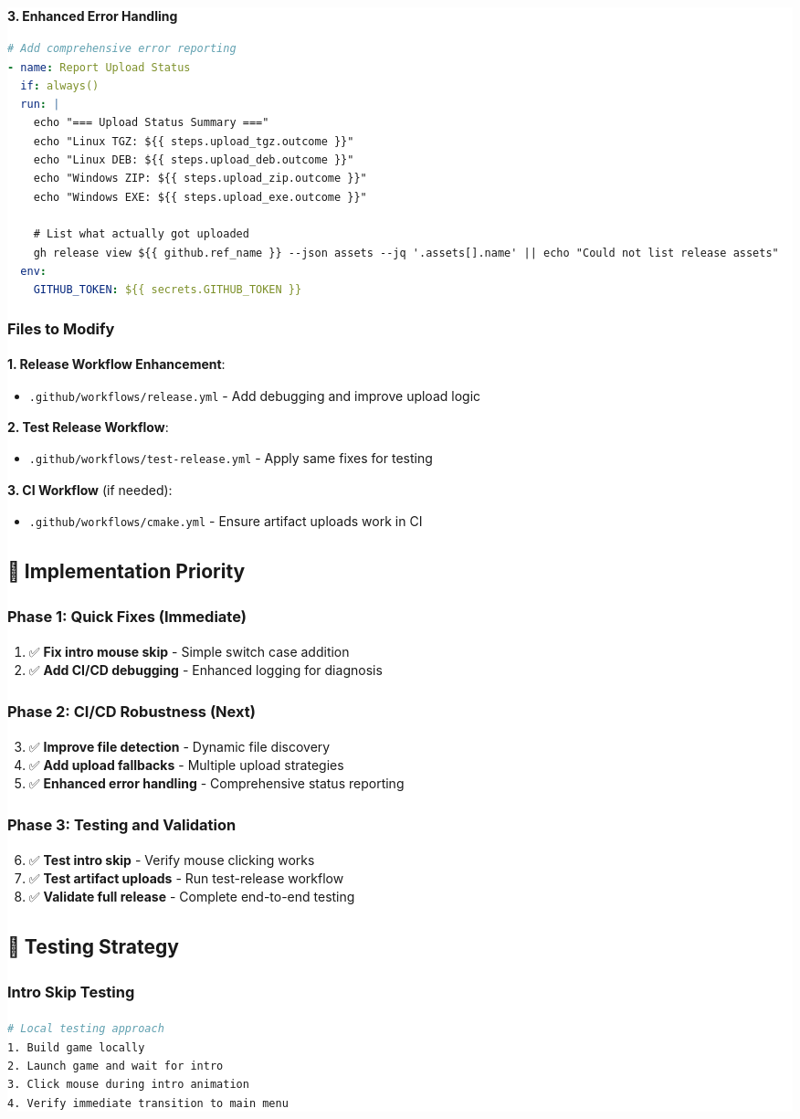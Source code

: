 **3. Enhanced Error Handling**
```yaml
# Add comprehensive error reporting
- name: Report Upload Status
  if: always()
  run: |
    echo "=== Upload Status Summary ==="
    echo "Linux TGZ: ${{ steps.upload_tgz.outcome }}"
    echo "Linux DEB: ${{ steps.upload_deb.outcome }}"
    echo "Windows ZIP: ${{ steps.upload_zip.outcome }}"
    echo "Windows EXE: ${{ steps.upload_exe.outcome }}"
    
    # List what actually got uploaded
    gh release view ${{ github.ref_name }} --json assets --jq '.assets[].name' || echo "Could not list release assets"
  env:
    GITHUB_TOKEN: ${{ secrets.GITHUB_TOKEN }}
```

### **Files to Modify**

**1. Release Workflow Enhancement**:
- `.github/workflows/release.yml` - Add debugging and improve upload logic

**2. Test Release Workflow**:
- `.github/workflows/test-release.yml` - Apply same fixes for testing

**3. CI Workflow** (if needed):
- `.github/workflows/cmake.yml` - Ensure artifact uploads work in CI

## 🎯 Implementation Priority

### **Phase 1: Quick Fixes (Immediate)**
1. ✅ **Fix intro mouse skip** - Simple switch case addition
2. ✅ **Add CI/CD debugging** - Enhanced logging for diagnosis

### **Phase 2: CI/CD Robustness (Next)**
3. ✅ **Improve file detection** - Dynamic file discovery
4. ✅ **Add upload fallbacks** - Multiple upload strategies
5. ✅ **Enhanced error handling** - Comprehensive status reporting

### **Phase 3: Testing and Validation**
6. ✅ **Test intro skip** - Verify mouse clicking works
7. ✅ **Test artifact uploads** - Run test-release workflow
8. ✅ **Validate full release** - Complete end-to-end testing

## 🔧 Testing Strategy

### **Intro Skip Testing**
```bash
# Local testing approach
1. Build game locally
2. Launch game and wait for intro
3. Click mouse during intro animation
4. Verify immediate transition to main menu
```
